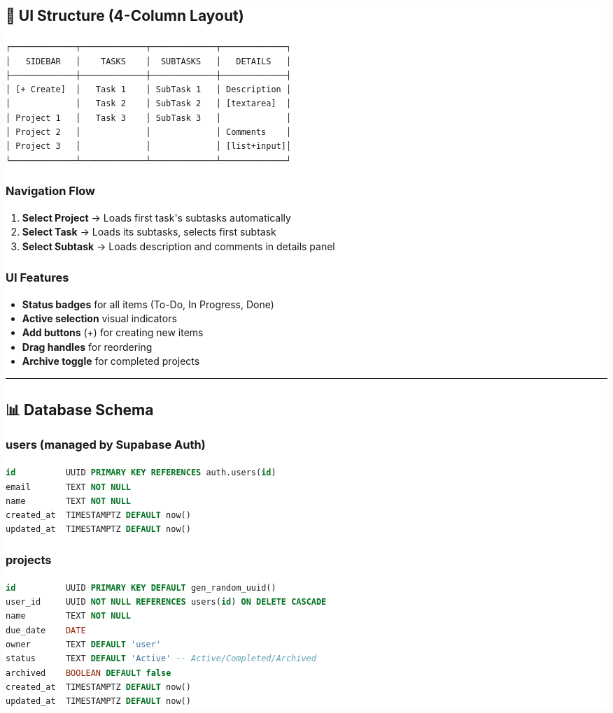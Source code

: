## **🎨 UI Structure (4-Column Layout)**

```
┌─────────────┬─────────────┬─────────────┬─────────────┐
│   SIDEBAR   │    TASKS    │  SUBTASKS   │   DETAILS   │
├─────────────┼─────────────┼─────────────┼─────────────┤
│ [+ Create]  │   Task 1    │ SubTask 1   │ Description │
│             │   Task 2    │ SubTask 2   │ [textarea]  │
│ Project 1   │   Task 3    │ SubTask 3   │             │
│ Project 2   │             │             │ Comments    │
│ Project 3   │             │             │ [list+input]│
└─────────────┴─────────────┴─────────────┴─────────────┘
```

### **Navigation Flow**
1. **Select Project** → Loads first task's subtasks automatically
2. **Select Task** → Loads its subtasks, selects first subtask
3. **Select Subtask** → Loads description and comments in details panel

### **UI Features**
- **Status badges** for all items (To-Do, In Progress, Done)
- **Active selection** visual indicators
- **Add buttons** (+) for creating new items
- **Drag handles** for reordering
- **Archive toggle** for completed projects

---

## **📊 Database Schema**

### **users** (managed by Supabase Auth)
```sql
id          UUID PRIMARY KEY REFERENCES auth.users(id)
email       TEXT NOT NULL
name        TEXT NOT NULL
created_at  TIMESTAMPTZ DEFAULT now()
updated_at  TIMESTAMPTZ DEFAULT now()
```

### **projects**
```sql
id          UUID PRIMARY KEY DEFAULT gen_random_uuid()
user_id     UUID NOT NULL REFERENCES users(id) ON DELETE CASCADE
name        TEXT NOT NULL
due_date    DATE
owner       TEXT DEFAULT 'user'
status      TEXT DEFAULT 'Active' -- Active/Completed/Archived
archived    BOOLEAN DEFAULT false
created_at  TIMESTAMPTZ DEFAULT now()
updated_at  TIMESTAMPTZ DEFAULT now()
```
